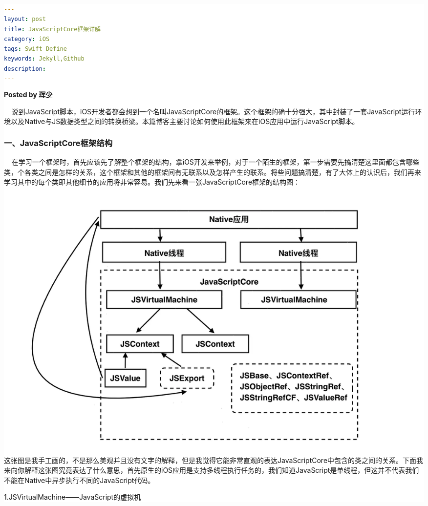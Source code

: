 ```yaml
---  
layout: post  
title: JavaScriptCore框架详解  
category: iOS  
tags: Swift Define  
keywords: Jekyll,Github  
description: 
---  
```


__Posted by [珲少](https://my.oschina.net/u/2340880/blog/856321)__  

    说到JavaScript脚本，iOS开发者都会想到一个名叫JavaScriptCore的框架。这个框架的确十分强大，其中封装了一套JavaScript运行环境以及Native与JS数据类型之间的转换桥梁。本篇博客主要讨论如何使用此框架来在iOS应用中运行JavaScript脚本。  

### 一、JavaScriptCore框架结构  

    在学习一个框架时，首先应该先了解整个框架的结构，拿iOS开发来举例，对于一个陌生的框架，第一步需要先搞清楚这里面都包含哪些类，个各类之间是怎样的关系，这个框架和其他的框架间有无联系以及怎样产生的联系。将些问题搞清楚，有了大体上的认识后，我们再来学习其中的每个类即其他细节的应用将非常容易。我们先来看一张JavaScriptCore框架的结构图：  

![](/assets/postAssets/2017/153559_08eI_2340880.webp)  

这张图是我手工画的，不是那么美观并且没有文字的解释，但是我觉得它能非常直观的表达JavaScriptCore中包含的类之间的关系。下面我来向你解释这张图究竟表达了什么意思，首先原生的iOS应用是支持多线程执行任务的，我们知道JavaScript是单线程，但这并不代表我们不能在Native中异步执行不同的JavaScript代码。  

1.JSVirtualMachine——JavaScript的虚拟机  
